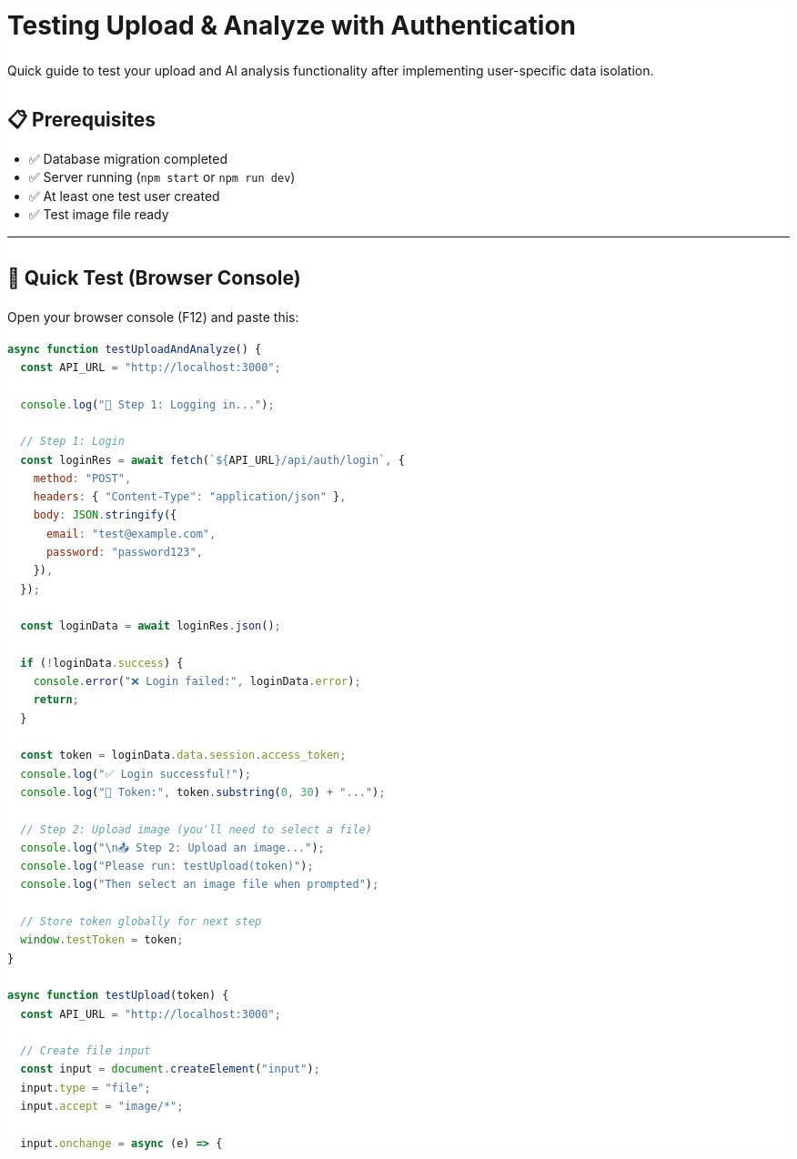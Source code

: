 # Testing Upload & Analyze with Authentication

Quick guide to test your upload and AI analysis functionality after implementing user-specific data isolation.

## 📋 Prerequisites

- ✅ Database migration completed
- ✅ Server running (`npm start` or `npm run dev`)
- ✅ At least one test user created
- ✅ Test image file ready

---

## 🚀 Quick Test (Browser Console)

Open your browser console (F12) and paste this:

```javascript
async function testUploadAndAnalyze() {
  const API_URL = "http://localhost:3000";

  console.log("🔐 Step 1: Logging in...");

  // Step 1: Login
  const loginRes = await fetch(`${API_URL}/api/auth/login`, {
    method: "POST",
    headers: { "Content-Type": "application/json" },
    body: JSON.stringify({
      email: "test@example.com",
      password: "password123",
    }),
  });

  const loginData = await loginRes.json();

  if (!loginData.success) {
    console.error("❌ Login failed:", loginData.error);
    return;
  }

  const token = loginData.data.session.access_token;
  console.log("✅ Login successful!");
  console.log("📝 Token:", token.substring(0, 30) + "...");

  // Step 2: Upload image (you'll need to select a file)
  console.log("\n📤 Step 2: Upload an image...");
  console.log("Please run: testUpload(token)");
  console.log("Then select an image file when prompted");

  // Store token globally for next step
  window.testToken = token;
}

async function testUpload(token) {
  const API_URL = "http://localhost:3000";

  // Create file input
  const input = document.createElement("input");
  input.type = "file";
  input.accept = "image/*";

  input.onchange = async (e) => {
```